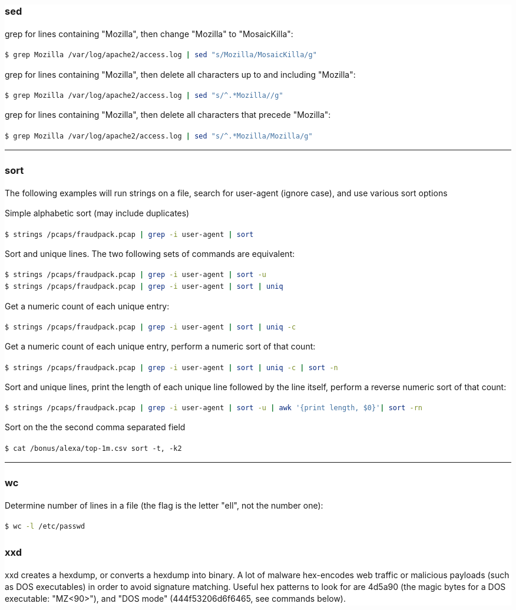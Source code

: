 ### sed
grep for lines containing "Mozilla", then change "Mozilla" to "MosaicKilla":
```bash
$ grep Mozilla /var/log/apache2/access.log | sed "s/Mozilla/MosaicKilla/g"
```
grep for lines containing "Mozilla", then delete all characters up to and including "Mozilla":
```bash
$ grep Mozilla /var/log/apache2/access.log | sed "s/^.*Mozilla//g"
```
grep for lines containing "Mozilla", then delete all characters that precede "Mozilla":
```bash
$ grep Mozilla /var/log/apache2/access.log | sed "s/^.*Mozilla/Mozilla/g"
```
---------
### sort
The following examples will run strings on a file, search for user-agent (ignore case), and use various sort options

Simple alphabetic sort (may include duplicates)
```bash
$ strings /pcaps/fraudpack.pcap | grep -i user-agent | sort
```
Sort and unique lines. The two following sets of commands are equivalent:
```bash
$ strings /pcaps/fraudpack.pcap | grep -i user-agent | sort -u
$ strings /pcaps/fraudpack.pcap | grep -i user-agent | sort | uniq
```
Get a numeric count of each unique entry:
```bash
$ strings /pcaps/fraudpack.pcap | grep -i user-agent | sort | uniq -c
```
Get a numeric count of each unique entry, perform a numeric sort of that count:
```bash
$ strings /pcaps/fraudpack.pcap | grep -i user-agent | sort | uniq -c | sort -n
```
Sort and unique lines, print the length of each unique line followed by the line itself, perform a reverse numeric sort of that count:
```bash
$ strings /pcaps/fraudpack.pcap | grep -i user-agent | sort -u | awk '{print length, $0}'| sort -rn
```
Sort on the the second comma separated field
```
$ cat /bonus/alexa/top-1m.csv sort -t, -k2
```
---------
### wc
Determine number of lines in a file (the flag is the letter "ell", not the number one):
```bash
$ wc -l /etc/passwd
```
### xxd
xxd creates a hexdump, or converts a hexdump into binary. A lot of malware hex-encodes web traffic or malicious payloads (such as DOS executables) in order to avoid signature matching. Useful hex patterns to look for are 4d5a90 (the magic bytes for a DOS executable: "MZ<90>"), and "DOS mode" (444f53206d6f6465, see commands below).
